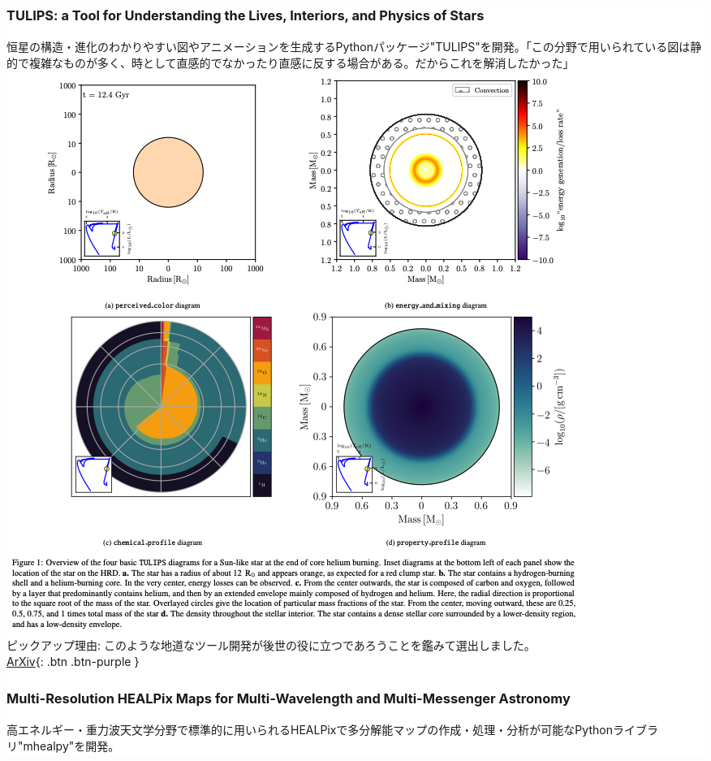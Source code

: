### TULIPS: a Tool for Understanding the Lives, Interiors, and Physics of Stars

恒星の構造・進化のわかりやすい図やアニメーションを生成するPythonパッケージ"TULIPS"を開発。「この分野で用いられている図は静的で複雑なものが多く、時として直感的でなかったり直感に反する場合がある。だからこれを解消したかった」  
![](/assets/images/astroph/2021/2021_27.png)  
ピックアップ理由: このような地道なツール開発が後世の役に立つであろうことを鑑みて選出しました。  
[ArXiv](https://arxiv.org/abs/2111.05346){: .btn .btn-purple }

### Multi-Resolution HEALPix Maps for Multi-Wavelength and Multi-Messenger Astronomy

高エネルギー・重力波天文学分野で標準的に用いられるHEALPixで多分解能マップの作成・処理・分析が可能なPythonライブラリ"mhealpy"を開発。  